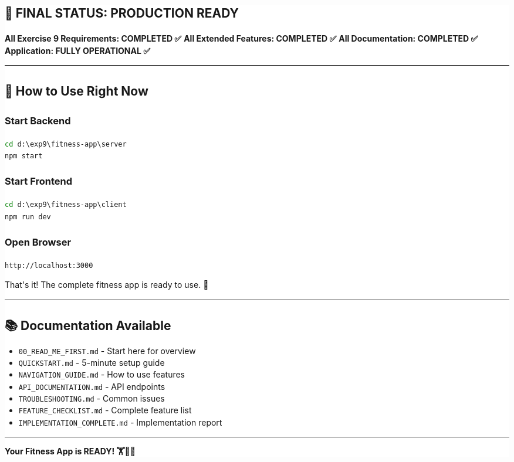 
## 🎉 FINAL STATUS: PRODUCTION READY

**All Exercise 9 Requirements: COMPLETED ✅**
**All Extended Features: COMPLETED ✅**
**All Documentation: COMPLETED ✅**
**Application: FULLY OPERATIONAL ✅**

---

## 🚀 How to Use Right Now

### Start Backend
```cmd
cd d:\exp9\fitness-app\server
npm start
```

### Start Frontend
```cmd
cd d:\exp9\fitness-app\client
npm run dev
```

### Open Browser
```
http://localhost:3000
```

That's it! The complete fitness app is ready to use. 🎊

---

## 📚 Documentation Available

- `00_READ_ME_FIRST.md` - Start here for overview
- `QUICKSTART.md` - 5-minute setup guide
- `NAVIGATION_GUIDE.md` - How to use features
- `API_DOCUMENTATION.md` - API endpoints
- `TROUBLESHOOTING.md` - Common issues
- `FEATURE_CHECKLIST.md` - Complete feature list
- `IMPLEMENTATION_COMPLETE.md` - Implementation report

---

**Your Fitness App is READY! 🏋️💪✨**

